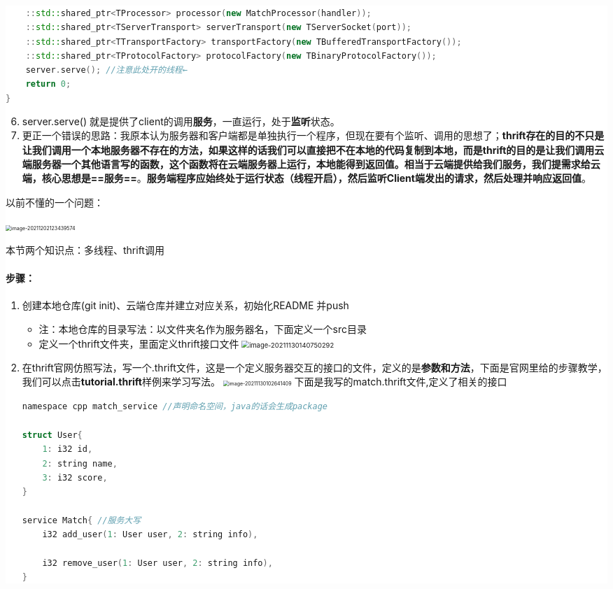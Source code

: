 ```C++
    ::std::shared_ptr<TProcessor> processor(new MatchProcessor(handler));
    ::std::shared_ptr<TServerTransport> serverTransport(new TServerSocket(port));
    ::std::shared_ptr<TTransportFactory> transportFactory(new TBufferedTransportFactory());
    ::std::shared_ptr<TProtocolFactory> protocolFactory(new TBinaryProtocolFactory());
    server.serve(); //注意此处开的线程←
    return 0;
}
```



6. server.serve() 就是提供了client的调用**服务**，一直运行，处于**监听**状态。
7. 更正一个错误的思路：我原本认为服务器和客户端都是单独执行一个程序，但现在要有个监听、调用的思想了；**thrift存在的目的不只是让我们调用一个本地服务器不存在的方法，如果这样的话我们可以直接把不在本地的代码复制到本地，而是thrift的目的是让我们调用云端服务器一个其他语言写的函数，这个函数将在云端服务器上运行，本地能得到返回值。相当于云端提供给我们服务，我们提需求给云端，核心思想是==服务==**。**服务端程序应始终处于运行状态（线程开启），然后监听Client端发出的请求，然后处理并响应返回值**。



以前不懂的一个问题：

<img src="C:\Users\95266\AppData\Roaming\Typora\typora-user-images\image-20211202123439574.png" alt="image-20211202123439574" style="zoom:50%;" />





















本节两个知识点：多线程、thrift调用

#### 步骤：

1. 创建本地仓库(git init)、云端仓库并建立对应关系，初始化README 并push

   - 注：本地仓库的目录写法：以文件夹名作为服务器名，下面定义一个src目录
   - 定义一个thrift文件夹，里面定义thrift接口文件
     <img src="C:\Users\95266\AppData\Roaming\Typora\typora-user-images\image-20211130140750292.png" alt="image-20211130140750292" style="zoom: 67%;" />

2. 在thrift官网仿照写法，写一个.thrift文件，这是一个定义服务器交互的接口的文件，定义的是**参数和方法**，下面是官网里给的步骤教学，我们可以点击**tutorial.thrift**样例来学习写法。
   <img src="C:\Users\95266\AppData\Roaming\Typora\typora-user-images\image-20211130102641409.png" alt="image-20211130102641409" style="zoom: 50%;" />
   下面是我写的match.thrift文件,定义了相关的接口

   ```C
   namespace cpp match_service //声明命名空间，java的话会生成package
   
   struct User{
       1: i32 id,
       2: string name,
       3: i32 score,
   }
   
   service Match{ //服务大写
       i32 add_user(1: User user, 2: string info),
   
       i32 remove_user(1: User user, 2: string info),
   }
   ```
